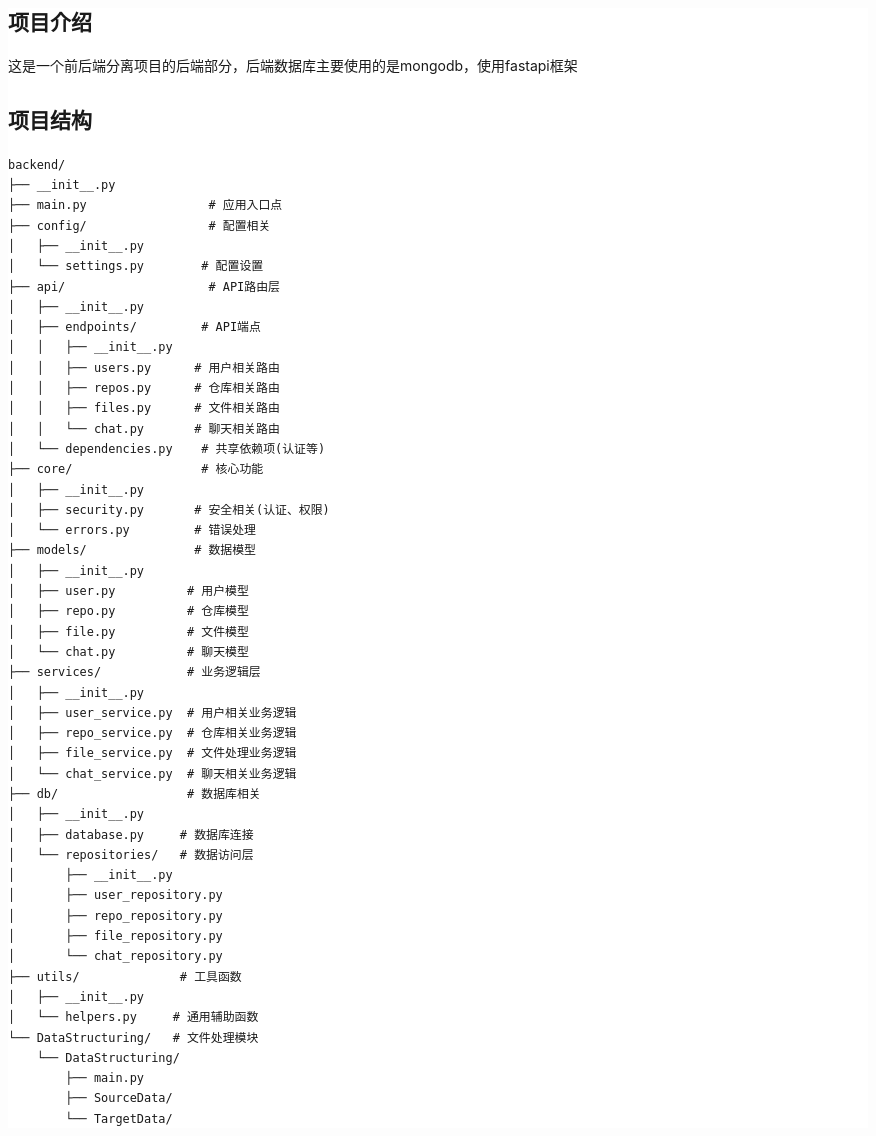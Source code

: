 ## 项目介绍
这是一个前后端分离项目的后端部分，后端数据库主要使用的是mongodb，使用fastapi框架

## 项目结构
```
backend/
├── __init__.py
├── main.py                 # 应用入口点
├── config/                 # 配置相关
│   ├── __init__.py
│   └── settings.py        # 配置设置
├── api/                    # API路由层
│   ├── __init__.py
│   ├── endpoints/         # API端点
│   │   ├── __init__.py
│   │   ├── users.py      # 用户相关路由
│   │   ├── repos.py      # 仓库相关路由
│   │   ├── files.py      # 文件相关路由
│   │   └── chat.py       # 聊天相关路由
│   └── dependencies.py    # 共享依赖项(认证等)
├── core/                  # 核心功能
│   ├── __init__.py
│   ├── security.py       # 安全相关(认证、权限)
│   └── errors.py         # 错误处理
├── models/               # 数据模型
│   ├── __init__.py
│   ├── user.py          # 用户模型
│   ├── repo.py          # 仓库模型
│   ├── file.py          # 文件模型
│   └── chat.py          # 聊天模型
├── services/            # 业务逻辑层
│   ├── __init__.py
│   ├── user_service.py  # 用户相关业务逻辑
│   ├── repo_service.py  # 仓库相关业务逻辑
│   ├── file_service.py  # 文件处理业务逻辑
│   └── chat_service.py  # 聊天相关业务逻辑
├── db/                  # 数据库相关
│   ├── __init__.py
│   ├── database.py     # 数据库连接
│   └── repositories/   # 数据访问层
│       ├── __init__.py
│       ├── user_repository.py
│       ├── repo_repository.py
│       ├── file_repository.py
│       └── chat_repository.py
├── utils/              # 工具函数
│   ├── __init__.py
│   └── helpers.py     # 通用辅助函数
└── DataStructuring/   # 文件处理模块
    └── DataStructuring/
        ├── main.py
        ├── SourceData/
        └── TargetData/
```
